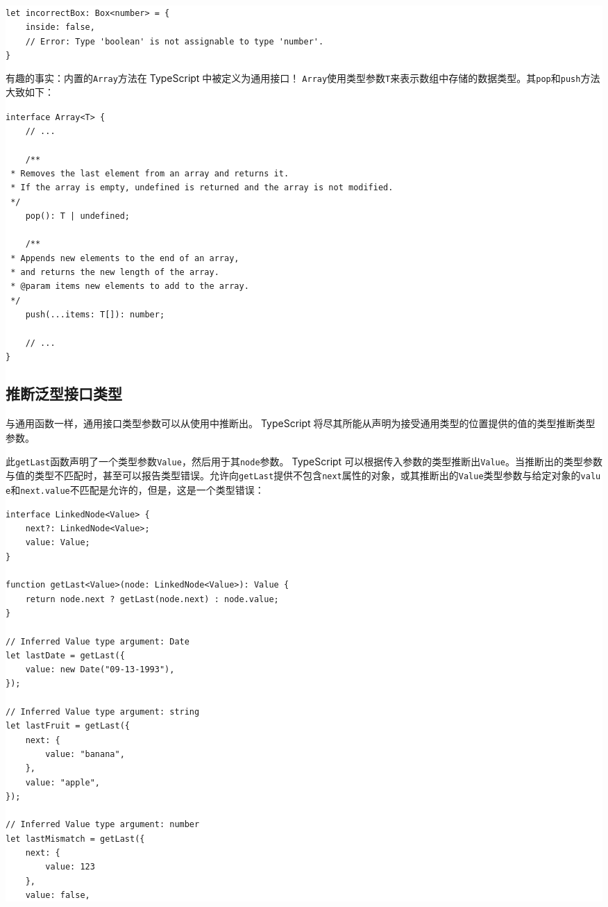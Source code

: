 ```
let incorrectBox: Box<number> = {
    inside: false,
    // Error: Type 'boolean' is not assignable to type 'number'.
}
```

有趣的事实：内置的`Array`方法在 TypeScript 中被定义为通用接口！ `Array`使用类型参数`T`来表示数组中存储的数据类型。其`pop`和`push`方法大致如下：

```
interface Array<T> {
    // ...

    /**
 * Removes the last element from an array and returns it.
 * If the array is empty, undefined is returned and the array is not modified.
 */
    pop(): T | undefined;

    /**
 * Appends new elements to the end of an array,
 * and returns the new length of the array.
 * @param items new elements to add to the array.
 */
    push(...items: T[]): number;

    // ...
}
```

## 推断泛型接口类型

与通用函数一样，通用接口类型参数可以从使用中推断出。 TypeScript 将尽其所能从声明为接受通用类型的位置提供的值的类型推断类型参数。

此`getLast`函数声明了一个类型参数`Value`，然后用于其`node`参数。 TypeScript 可以根据传入参数的类型推断出`Value`。当推断出的类型参数与值的类型不匹配时，甚至可以报告类型错误。允许向`getLast`提供不包含`next`属性的对象，或其推断出的`Value`类型参数与给定对象的`value`和`next.value`不匹配是允许的，但是，这是一个类型错误：

```
interface LinkedNode<Value> {
    next?: LinkedNode<Value>;
    value: Value;
}

function getLast<Value>(node: LinkedNode<Value>): Value {
    return node.next ? getLast(node.next) : node.value;
}

// Inferred Value type argument: Date
let lastDate = getLast({
    value: new Date("09-13-1993"),
});

// Inferred Value type argument: string
let lastFruit = getLast({
    next: {
        value: "banana",
    },
    value: "apple",
});

// Inferred Value type argument: number
let lastMismatch = getLast({
    next: {
        value: 123
    },
    value: false,
```